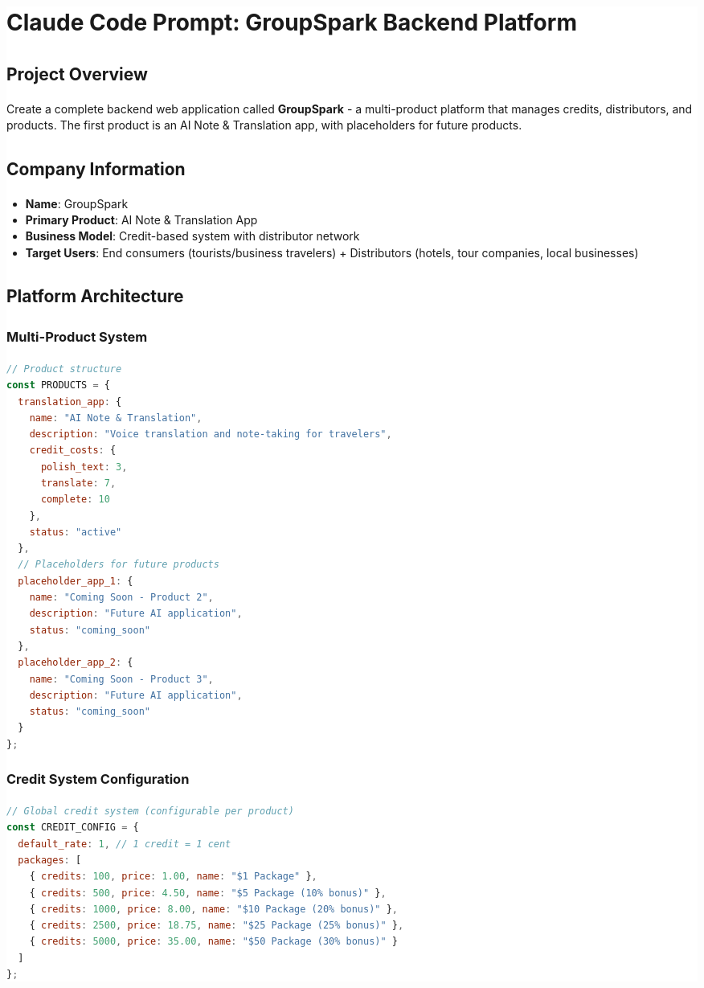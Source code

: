 # Claude Code Prompt: GroupSpark Backend Platform

## Project Overview
Create a complete backend web application called **GroupSpark** - a multi-product platform that manages credits, distributors, and products. The first product is an AI Note & Translation app, with placeholders for future products.

## Company Information
- **Name**: GroupSpark
- **Primary Product**: AI Note & Translation App
- **Business Model**: Credit-based system with distributor network
- **Target Users**: End consumers (tourists/business travelers) + Distributors (hotels, tour companies, local businesses)

## Platform Architecture

### Multi-Product System
```javascript
// Product structure
const PRODUCTS = {
  translation_app: {
    name: "AI Note & Translation",
    description: "Voice translation and note-taking for travelers",
    credit_costs: {
      polish_text: 3,
      translate: 7,
      complete: 10
    },
    status: "active"
  },
  // Placeholders for future products
  placeholder_app_1: {
    name: "Coming Soon - Product 2",
    description: "Future AI application",
    status: "coming_soon"
  },
  placeholder_app_2: {
    name: "Coming Soon - Product 3", 
    description: "Future AI application",
    status: "coming_soon"
  }
};
```

### Credit System Configuration
```javascript
// Global credit system (configurable per product)
const CREDIT_CONFIG = {
  default_rate: 1, // 1 credit = 1 cent
  packages: [
    { credits: 100, price: 1.00, name: "$1 Package" },
    { credits: 500, price: 4.50, name: "$5 Package (10% bonus)" },
    { credits: 1000, price: 8.00, name: "$10 Package (20% bonus)" },
    { credits: 2500, price: 18.75, name: "$25 Package (25% bonus)" },
    { credits: 5000, price: 35.00, name: "$50 Package (30% bonus)" }
  ]
};
```
